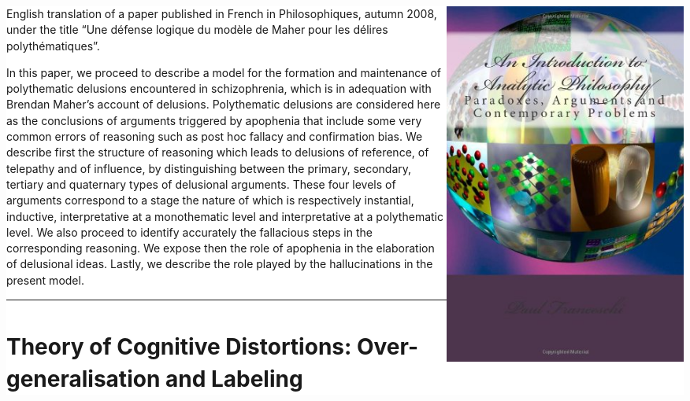 <img align="right" width="35%" src="/content/assets/images/couv-createspace.jpg">

English translation of a paper published in French in Philosophiques, autumn 2008, under the title “Une défense logique du modèle de Maher pour les délires polythématiques”.

In this paper, we proceed to describe a model for the formation and maintenance of polythematic delusions encountered in schizophrenia, which is in adequation with Brendan Maher’s account of delusions. Polythematic delusions are considered here as the conclusions of arguments triggered by apophenia that include some very common errors of reasoning such as post hoc fallacy and confirmation bias. We describe first the structure of reasoning which leads to delusions of reference, of telepathy and of influence, by distinguishing between the primary, secondary, tertiary and quaternary types of delusional arguments. These four levels of arguments correspond to a stage the nature of which is respectively instantial, inductive, interpretative at a monothematic level and interpretative at a polythematic level. We also proceed to identify accurately the fallacious steps in the corresponding reasoning. We expose then the role of apophenia in the elaboration of delusional ideas. Lastly, we describe the role played by the hallucinations in the present model.

<p></p>
<hr>
<p></p>

# Theory of Cognitive Distortions: Over-generalisation and Labeling
